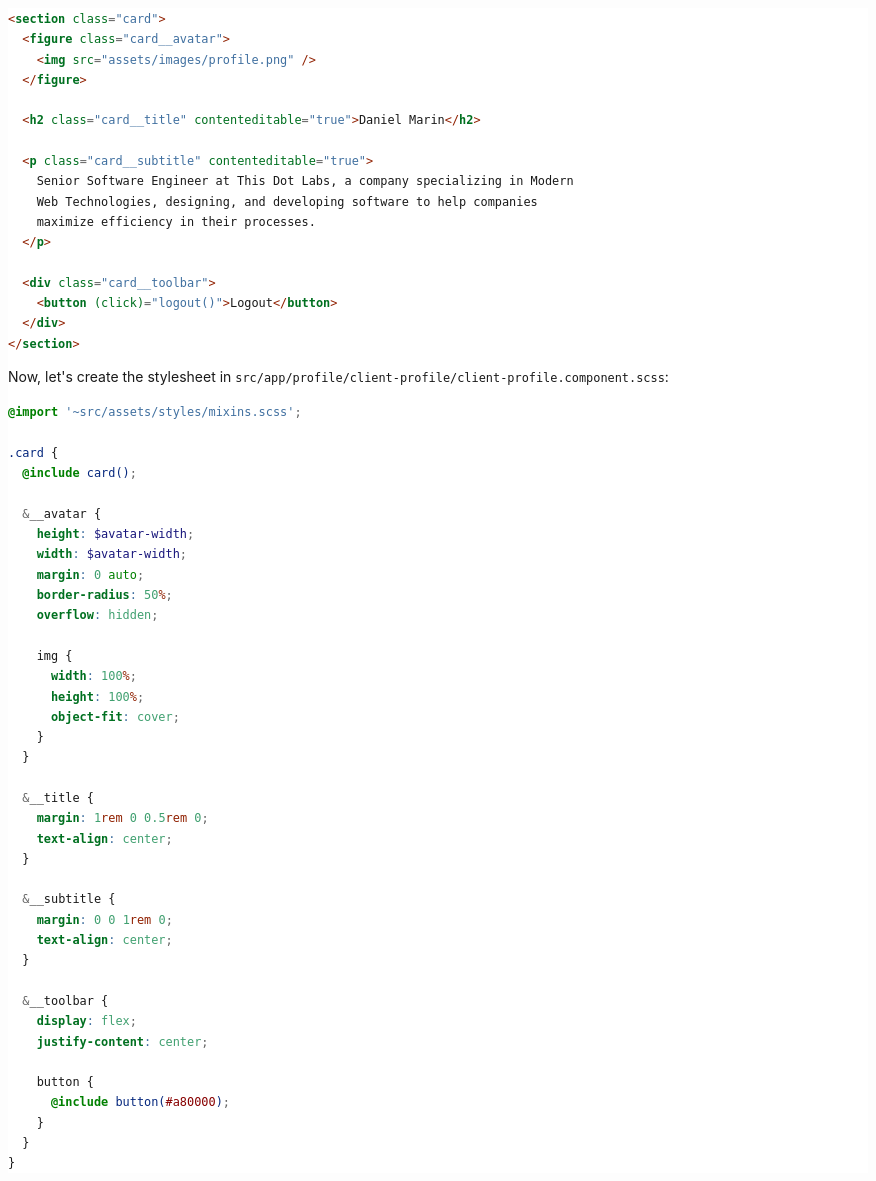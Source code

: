 ```html
<section class="card">
  <figure class="card__avatar">
    <img src="assets/images/profile.png" />
  </figure>

  <h2 class="card__title" contenteditable="true">Daniel Marin</h2>

  <p class="card__subtitle" contenteditable="true">
    Senior Software Engineer at This Dot Labs, a company specializing in Modern
    Web Technologies, designing, and developing software to help companies
    maximize efficiency in their processes.
  </p>

  <div class="card__toolbar">
    <button (click)="logout()">Logout</button>
  </div>
</section>
```

Now, let's create the stylesheet in `src/app/profile/client-profile/client-profile.component.scss`:

```scss
@import '~src/assets/styles/mixins.scss';

.card {
  @include card();

  &__avatar {
    height: $avatar-width;
    width: $avatar-width;
    margin: 0 auto;
    border-radius: 50%;
    overflow: hidden;

    img {
      width: 100%;
      height: 100%;
      object-fit: cover;
    }
  }

  &__title {
    margin: 1rem 0 0.5rem 0;
    text-align: center;
  }

  &__subtitle {
    margin: 0 0 1rem 0;
    text-align: center;
  }

  &__toolbar {
    display: flex;
    justify-content: center;

    button {
      @include button(#a80000);
    }
  }
}
```
